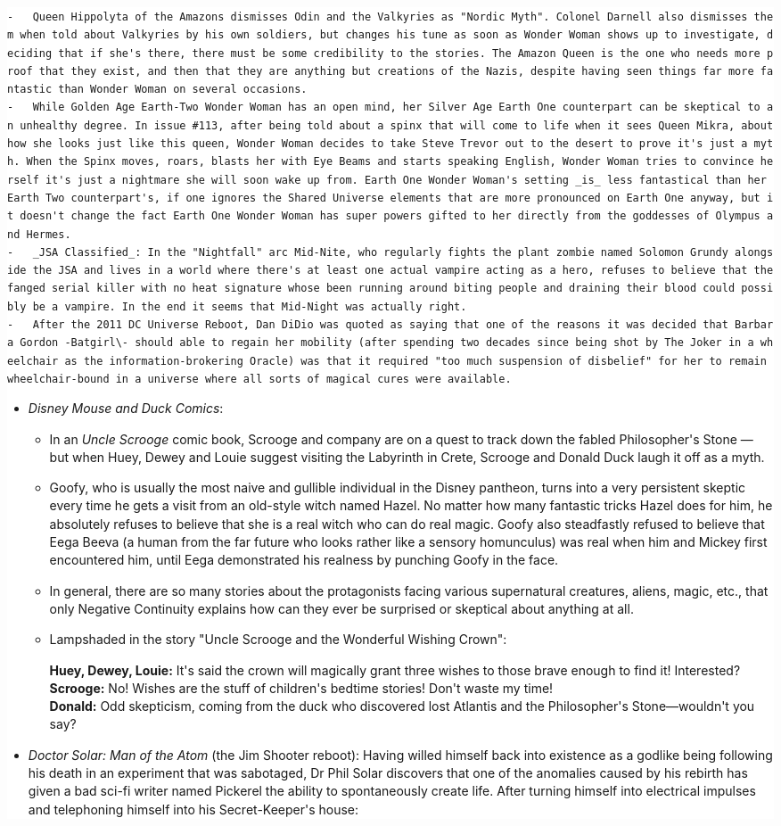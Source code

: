     -   Queen Hippolyta of the Amazons dismisses Odin and the Valkyries as "Nordic Myth". Colonel Darnell also dismisses them when told about Valkyries by his own soldiers, but changes his tune as soon as Wonder Woman shows up to investigate, deciding that if she's there, there must be some credibility to the stories. The Amazon Queen is the one who needs more proof that they exist, and then that they are anything but creations of the Nazis, despite having seen things far more fantastic than Wonder Woman on several occasions.
    -   While Golden Age Earth-Two Wonder Woman has an open mind, her Silver Age Earth One counterpart can be skeptical to an unhealthy degree. In issue #113, after being told about a spinx that will come to life when it sees Queen Mikra, about how she looks just like this queen, Wonder Woman decides to take Steve Trevor out to the desert to prove it's just a myth. When the Spinx moves, roars, blasts her with Eye Beams and starts speaking English, Wonder Woman tries to convince herself it's just a nightmare she will soon wake up from. Earth One Wonder Woman's setting _is_ less fantastical than her Earth Two counterpart's, if one ignores the Shared Universe elements that are more pronounced on Earth One anyway, but it doesn't change the fact Earth One Wonder Woman has super powers gifted to her directly from the goddesses of Olympus and Hermes.
    -   _JSA Classified_: In the "Nightfall" arc Mid-Nite, who regularly fights the plant zombie named Solomon Grundy alongside the JSA and lives in a world where there's at least one actual vampire acting as a hero, refuses to believe that the fanged serial killer with no heat signature whose been running around biting people and draining their blood could possibly be a vampire. In the end it seems that Mid-Night was actually right.
    -   After the 2011 DC Universe Reboot, Dan DiDio was quoted as saying that one of the reasons it was decided that Barbara Gordon -Batgirl\- should able to regain her mobility (after spending two decades since being shot by The Joker in a wheelchair as the information-brokering Oracle) was that it required "too much suspension of disbelief" for her to remain wheelchair-bound in a universe where all sorts of magical cures were available.
-   _Disney Mouse and Duck Comics_:
    -   In an _Uncle Scrooge_ comic book, Scrooge and company are on a quest to track down the fabled Philosopher's Stone — but when Huey, Dewey and Louie suggest visiting the Labyrinth in Crete, Scrooge and Donald Duck laugh it off as a myth.
    -   Goofy, who is usually the most naive and gullible individual in the Disney pantheon, turns into a very persistent skeptic every time he gets a visit from an old-style witch named Hazel. No matter how many fantastic tricks Hazel does for him, he absolutely refuses to believe that she is a real witch who can do real magic. Goofy also steadfastly refused to believe that Eega Beeva (a human from the far future who looks rather like a sensory homunculus) was real when him and Mickey first encountered him, until Eega demonstrated his realness by punching Goofy in the face.
    -   In general, there are so many stories about the protagonists facing various supernatural creatures, aliens, magic, etc., that only Negative Continuity explains how can they ever be surprised or skeptical about anything at all.
    -   Lampshaded in the story "Uncle Scrooge and the Wonderful Wishing Crown":
        
        **Huey, Dewey, Louie:** It's said the crown will magically grant three wishes to those brave enough to find it! Interested?  
        **Scrooge:** No! Wishes are the stuff of children's bedtime stories! Don't waste my time!  
        **Donald:** Odd skepticism, coming from the duck who discovered lost Atlantis and the Philosopher's Stone—wouldn't you say?
        
-   _Doctor Solar: Man of the Atom_ (the Jim Shooter reboot): Having willed himself back into existence as a godlike being following his death in an experiment that was sabotaged, Dr Phil Solar discovers that one of the anomalies caused by his rebirth has given a bad sci-fi writer named Pickerel the ability to spontaneously create life. After turning himself into electrical impulses and telephoning himself into his Secret-Keeper's house:
    